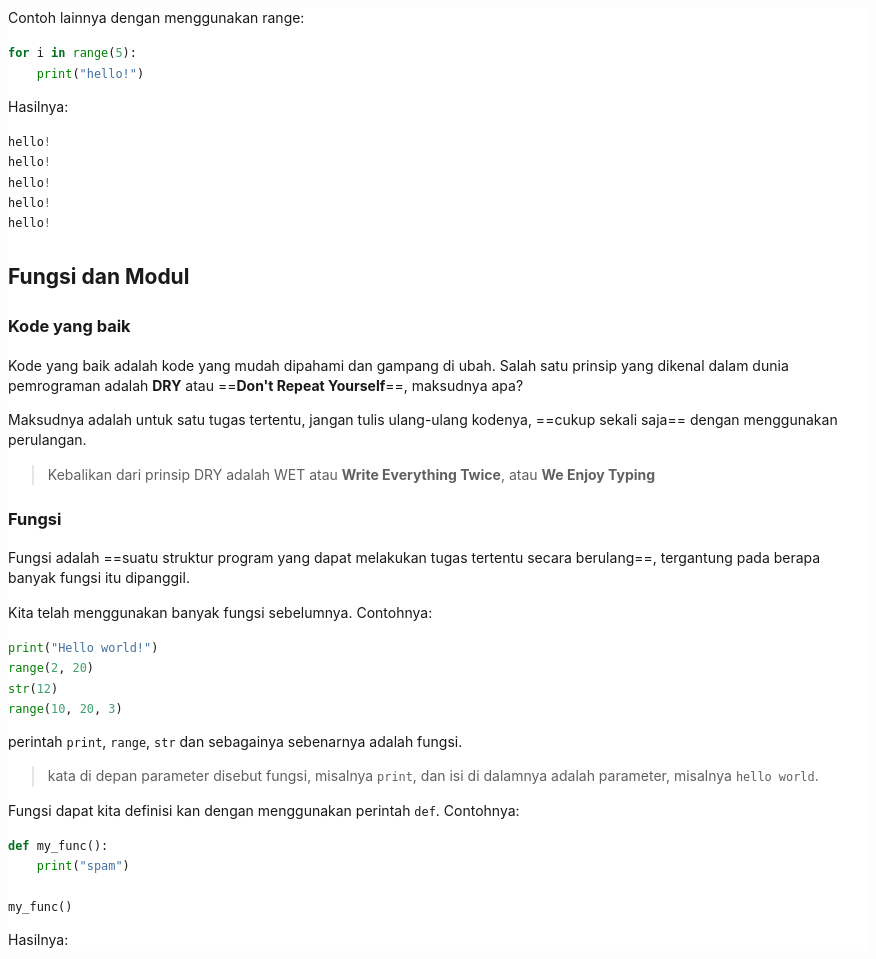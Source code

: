 Contoh lainnya dengan menggunakan range:

```python
for i in range(5):
    print("hello!")
```

Hasilnya:

```python
hello!
hello!
hello!
hello!
hello!
```

## Fungsi dan Modul

### Kode yang baik

Kode yang baik adalah kode yang mudah dipahami dan gampang di ubah. Salah satu prinsip yang dikenal dalam dunia pemrograman adalah __DRY__ atau ==__Don't Repeat Yourself__==, maksudnya apa?

Maksudnya adalah untuk satu tugas tertentu, jangan tulis ulang-ulang kodenya, ==cukup sekali saja== dengan menggunakan perulangan.

> Kebalikan dari prinsip DRY adalah WET atau **Write Everything Twice**, atau **We Enjoy Typing**

### Fungsi

Fungsi adalah ==suatu struktur program yang dapat melakukan tugas tertentu secara berulang==, tergantung pada berapa banyak fungsi itu dipanggil.

Kita telah menggunakan banyak fungsi sebelumnya. Contohnya:

```python
print("Hello world!")
range(2, 20)
str(12)
range(10, 20, 3)
```

perintah `print`, `range`, `str` dan sebagainya sebenarnya adalah fungsi.

> kata di depan parameter disebut fungsi, misalnya `print`, dan isi di dalamnya adalah parameter, misalnya `hello world`.

Fungsi dapat kita definisi kan dengan menggunakan perintah `def`. Contohnya:

```python
def my_func():
    print("spam")

my_func()
```

Hasilnya:
